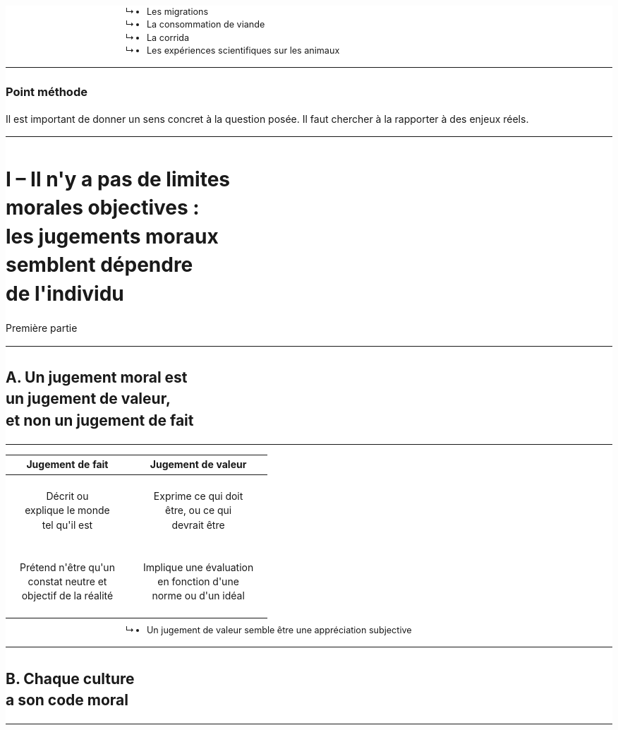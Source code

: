 - Les migrations
- La consommation de viande
- La corrida
- Les expériences scientifiques sur les animaux
</div>



---

### Point méthode
Il est important de donner un sens concret à la question posée. Il faut chercher à la rapporter à des enjeux réels.


---

# I – Il n'y a pas de limites<br> morales objectives :<br> <span>les jugements moraux<br> semblent dépendre<br> de l'individu</span> 
Première partie


---

## A. Un jugement moral est<br> un jugement de valeur,<br> et non un jugement de fait 

---

<style scoped>
table {margin:auto; margin-top:0.5em; margin-bottom:0.6em}
td {padding:20px}
ul {margin:0 120px; padding:0 80px; font-size:0.9em;}
ul li:before {content:"↳"; position:absolute; margin-left:-2.4em}
</style>

|Jugement de fait|Jugement de valeur|
|:-:|:-:|
|<span data-marpit-fragment="1">Décrit ou <br>explique le monde <br>tel qu'il est</span>|<span data-marpit-fragment="2">Exprime ce qui doit<br> être, ou ce qui<br> devrait être</span>|
|<span data-marpit-fragment="3">Prétend n'être qu'un<br> constat neutre et <br>objectif de la réalité</span>|<span data-marpit-fragment="4">Implique une évaluation<br> en fonction d'une <br>norme ou d'un idéal</span>|

* Un jugement de valeur semble être une appréciation subjective




---

## B. Chaque culture <br>a son code moral


---